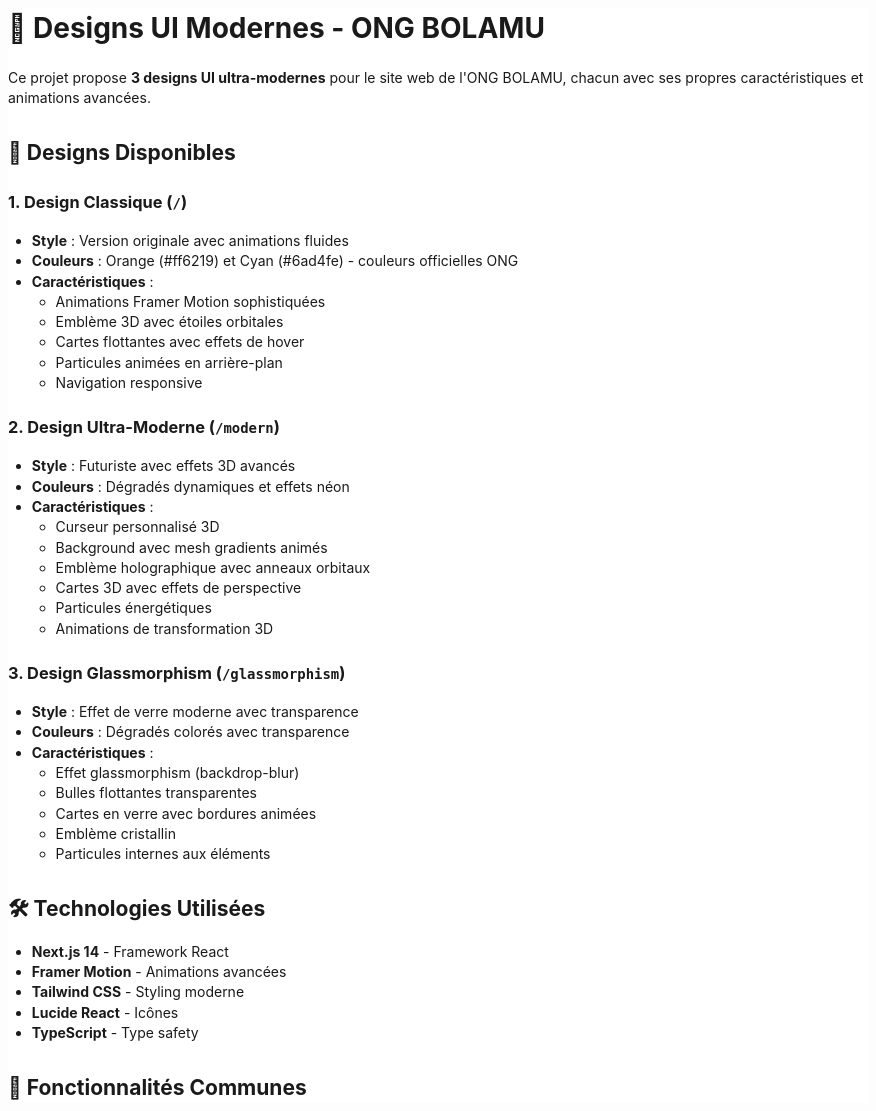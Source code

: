 # 🎨 Designs UI Modernes - ONG BOLAMU

Ce projet propose **3 designs UI ultra-modernes** pour le site web de l'ONG BOLAMU, chacun avec ses propres caractéristiques et animations avancées.

## 🚀 Designs Disponibles

### 1. **Design Classique** (`/`)
- **Style** : Version originale avec animations fluides
- **Couleurs** : Orange (#ff6219) et Cyan (#6ad4fe) - couleurs officielles ONG
- **Caractéristiques** :
  - Animations Framer Motion sophistiquées
  - Emblème 3D avec étoiles orbitales
  - Cartes flottantes avec effets de hover
  - Particules animées en arrière-plan
  - Navigation responsive

### 2. **Design Ultra-Moderne** (`/modern`)
- **Style** : Futuriste avec effets 3D avancés
- **Couleurs** : Dégradés dynamiques et effets néon
- **Caractéristiques** :
  - Curseur personnalisé 3D
  - Background avec mesh gradients animés
  - Emblème holographique avec anneaux orbitaux
  - Cartes 3D avec effets de perspective
  - Particules énergétiques
  - Animations de transformation 3D

### 3. **Design Glassmorphism** (`/glassmorphism`)
- **Style** : Effet de verre moderne avec transparence
- **Couleurs** : Dégradés colorés avec transparence
- **Caractéristiques** :
  - Effet glassmorphism (backdrop-blur)
  - Bulles flottantes transparentes
  - Cartes en verre avec bordures animées
  - Emblème cristallin
  - Particules internes aux éléments

## 🛠️ Technologies Utilisées

- **Next.js 14** - Framework React
- **Framer Motion** - Animations avancées
- **Tailwind CSS** - Styling moderne
- **Lucide React** - Icônes
- **TypeScript** - Type safety

## 🎯 Fonctionnalités Communes
